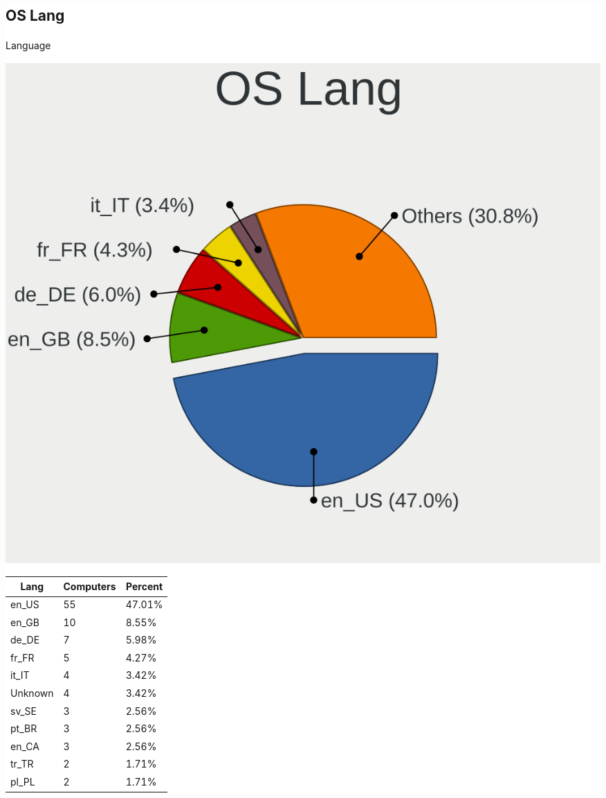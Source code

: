 OS Lang
-------

Language

![OS Lang](./images/pie_chart/os_lang.svg)


| Lang       | Computers | Percent |
|------------|-----------|---------|
| en_US      | 55        | 47.01%  |
| en_GB      | 10        | 8.55%   |
| de_DE      | 7         | 5.98%   |
| fr_FR      | 5         | 4.27%   |
| it_IT      | 4         | 3.42%   |
| Unknown    | 4         | 3.42%   |
| sv_SE      | 3         | 2.56%   |
| pt_BR      | 3         | 2.56%   |
| en_CA      | 3         | 2.56%   |
| tr_TR      | 2         | 1.71%   |
| pl_PL      | 2         | 1.71%   |